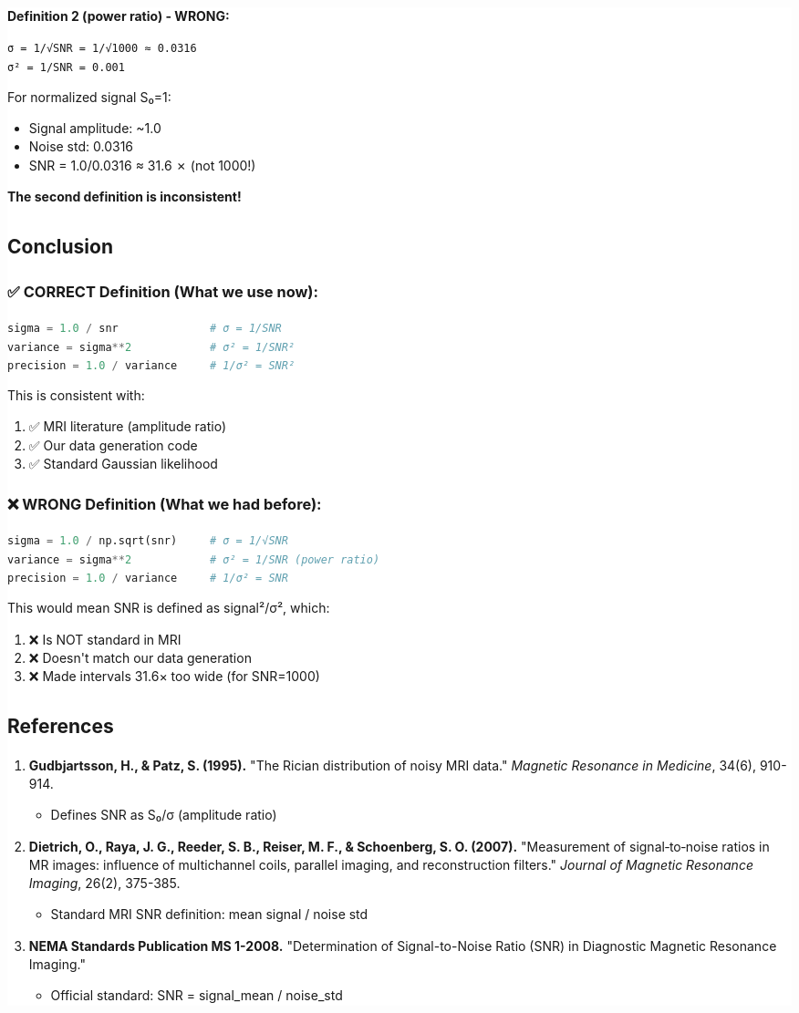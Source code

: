 **Definition 2 (power ratio) - WRONG:**
```
σ = 1/√SNR = 1/√1000 ≈ 0.0316
σ² = 1/SNR = 0.001
```

For normalized signal S₀=1:
- Signal amplitude: ~1.0  
- Noise std: 0.0316
- SNR = 1.0/0.0316 ≈ 31.6 ✗ (not 1000!)

**The second definition is inconsistent!**

## Conclusion

### ✅ CORRECT Definition (What we use now):
```python
sigma = 1.0 / snr              # σ = 1/SNR
variance = sigma**2            # σ² = 1/SNR²
precision = 1.0 / variance     # 1/σ² = SNR²
```

This is consistent with:
1. ✅ MRI literature (amplitude ratio)
2. ✅ Our data generation code
3. ✅ Standard Gaussian likelihood

### ❌ WRONG Definition (What we had before):
```python
sigma = 1.0 / np.sqrt(snr)     # σ = 1/√SNR  
variance = sigma**2            # σ² = 1/SNR (power ratio)
precision = 1.0 / variance     # 1/σ² = SNR
```

This would mean SNR is defined as signal²/σ², which:
1. ❌ Is NOT standard in MRI
2. ❌ Doesn't match our data generation  
3. ❌ Made intervals 31.6× too wide (for SNR=1000)

## References

1. **Gudbjartsson, H., & Patz, S. (1995).** "The Rician distribution of noisy MRI data." *Magnetic Resonance in Medicine*, 34(6), 910-914.
   - Defines SNR as S₀/σ (amplitude ratio)

2. **Dietrich, O., Raya, J. G., Reeder, S. B., Reiser, M. F., & Schoenberg, S. O. (2007).** "Measurement of signal‐to‐noise ratios in MR images: influence of multichannel coils, parallel imaging, and reconstruction filters." *Journal of Magnetic Resonance Imaging*, 26(2), 375-385.
   - Standard MRI SNR definition: mean signal / noise std

3. **NEMA Standards Publication MS 1-2008.** "Determination of Signal-to-Noise Ratio (SNR) in Diagnostic Magnetic Resonance Imaging."
   - Official standard: SNR = signal_mean / noise_std
